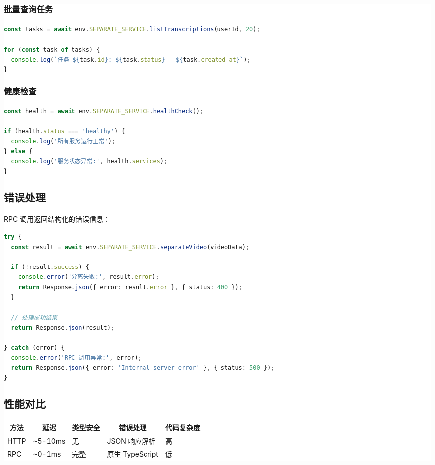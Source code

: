 ```typescript
```

### 批量查询任务

```typescript
const tasks = await env.SEPARATE_SERVICE.listTranscriptions(userId, 20);

for (const task of tasks) {
  console.log(`任务 ${task.id}: ${task.status} - ${task.created_at}`);
}
```

### 健康检查

```typescript
const health = await env.SEPARATE_SERVICE.healthCheck();

if (health.status === 'healthy') {
  console.log('所有服务运行正常');
} else {
  console.log('服务状态异常:', health.services);
}
```

## 错误处理

RPC 调用返回结构化的错误信息：

```typescript
try {
  const result = await env.SEPARATE_SERVICE.separateVideo(videoData);
  
  if (!result.success) {
    console.error('分离失败:', result.error);
    return Response.json({ error: result.error }, { status: 400 });
  }
  
  // 处理成功结果
  return Response.json(result);
  
} catch (error) {
  console.error('RPC 调用异常:', error);
  return Response.json({ error: 'Internal server error' }, { status: 500 });
}
```

## 性能对比

| 方法 | 延迟 | 类型安全 | 错误处理 | 代码复杂度 |
|------|------|----------|----------|------------|
| HTTP | ~5-10ms | 无 | JSON 响应解析 | 高 |
| RPC | ~0-1ms | 完整 | 原生 TypeScript | 低 |
